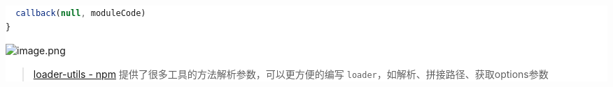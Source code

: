 ```js
  callback(null, moduleCode)
}
```


![image.png](https://s2.loli.net/2023/03/28/bBGawMsZrcS4PHQ.png)

> [loader-utils - npm](https://www.npmjs.com/package/loader-utils) 提供了很多工具的方法解析参数，可以更方便的编写 `loader`，如解析、拼接路径、获取options参数
